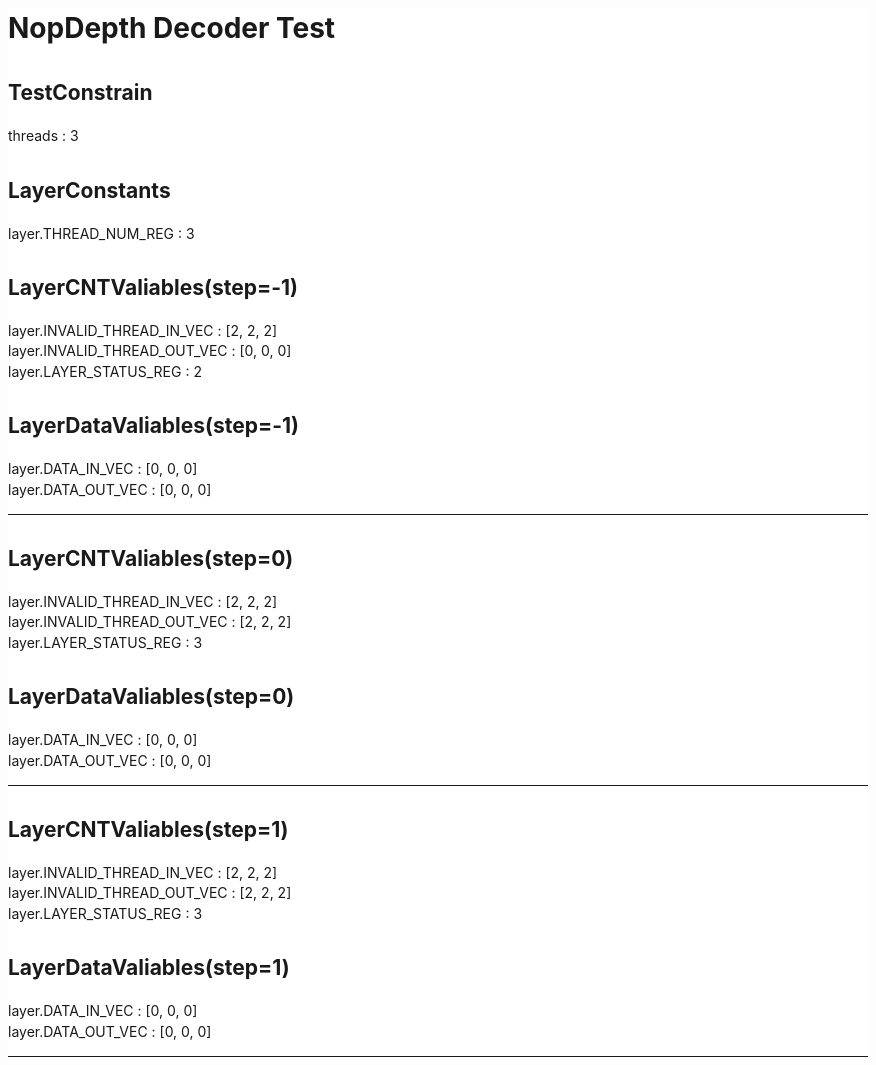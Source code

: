 # NopDepth Decoder Test  

## TestConstrain  

threads : 3  

## LayerConstants  

layer.THREAD_NUM_REG : 3  

## LayerCNTValiables(step=-1)  

layer.INVALID_THREAD_IN_VEC : [2, 2, 2]  
layer.INVALID_THREAD_OUT_VEC : [0, 0, 0]  
layer.LAYER_STATUS_REG : 2  

## LayerDataValiables(step=-1)  

layer.DATA_IN_VEC : [0, 0, 0]  
layer.DATA_OUT_VEC : [0, 0, 0]  

***

## LayerCNTValiables(step=0)  

layer.INVALID_THREAD_IN_VEC : [2, 2, 2]  
layer.INVALID_THREAD_OUT_VEC : [2, 2, 2]  
layer.LAYER_STATUS_REG : 3  

## LayerDataValiables(step=0)  

layer.DATA_IN_VEC : [0, 0, 0]  
layer.DATA_OUT_VEC : [0, 0, 0]  

***

## LayerCNTValiables(step=1)  

layer.INVALID_THREAD_IN_VEC : [2, 2, 2]  
layer.INVALID_THREAD_OUT_VEC : [2, 2, 2]  
layer.LAYER_STATUS_REG : 3  

## LayerDataValiables(step=1)  

layer.DATA_IN_VEC : [0, 0, 0]  
layer.DATA_OUT_VEC : [0, 0, 0]  

***
